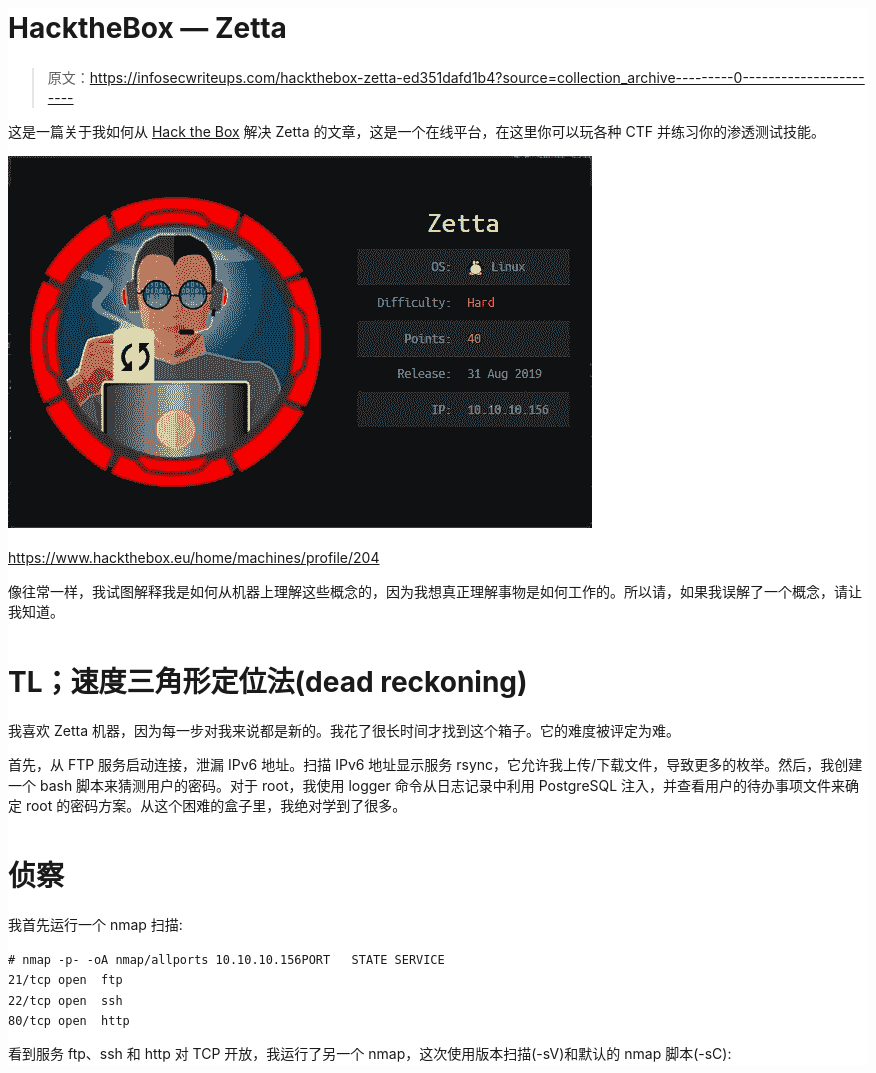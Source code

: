 # HacktheBox — Zetta

> 原文：<https://infosecwriteups.com/hackthebox-zetta-ed351dafd1b4?source=collection_archive---------0----------------------->

这是一篇关于我如何从 [Hack the Box](http://hackthebox.eu) 解决 Zetta 的文章，这是一个在线平台，在这里你可以玩各种 CTF 并练习你的渗透测试技能。

![](img/afea159cb2300daa5cc22e8c03241551.png)

https://www.hackthebox.eu/home/machines/profile/204

像往常一样，我试图解释我是如何从机器上理解这些概念的，因为我想真正理解事物是如何工作的。所以请，如果我误解了一个概念，请让我知道。

# TL；速度三角形定位法(dead reckoning)

我喜欢 Zetta 机器，因为每一步对我来说都是新的。我花了很长时间才找到这个箱子。它的难度被评定为难。

首先，从 FTP 服务启动连接，泄漏 IPv6 地址。扫描 IPv6 地址显示服务 rsync，它允许我上传/下载文件，导致更多的枚举。然后，我创建一个 bash 脚本来猜测用户的密码。对于 root，我使用 logger 命令从日志记录中利用 PostgreSQL 注入，并查看用户的待办事项文件来确定 root 的密码方案。从这个困难的盒子里，我绝对学到了很多。

# 侦察

我首先运行一个 nmap 扫描:

```
# nmap -p- -oA nmap/allports 10.10.10.156PORT   STATE SERVICE
21/tcp open  ftp
22/tcp open  ssh
80/tcp open  http
```

看到服务 ftp、ssh 和 http 对 TCP 开放，我运行了另一个 nmap，这次使用版本扫描(-sV)和默认的 nmap 脚本(-sC):
